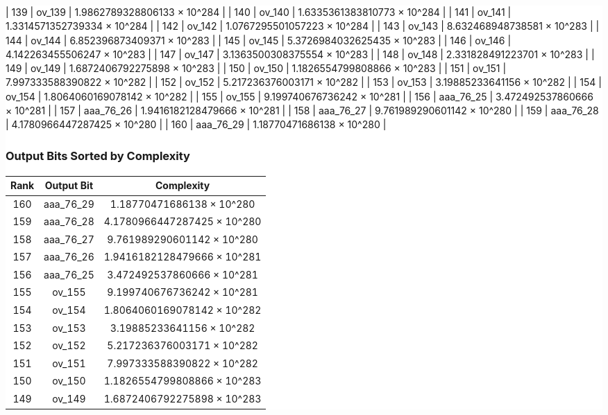| 139 | ov_139 | 1.9862789328806133 × 10^284 |
| 140 | ov_140 | 1.6335361383810773 × 10^284 |
| 141 | ov_141 | 1.3314571352739334 × 10^284 |
| 142 | ov_142 | 1.0767295501057223 × 10^284 |
| 143 | ov_143 | 8.632468948738581 × 10^283 |
| 144 | ov_144 | 6.852396873409371 × 10^283 |
| 145 | ov_145 | 5.3726984032625435 × 10^283 |
| 146 | ov_146 | 4.142263455506247 × 10^283 |
| 147 | ov_147 | 3.1363500308375554 × 10^283 |
| 148 | ov_148 | 2.331828491223701 × 10^283 |
| 149 | ov_149 | 1.6872406792275898 × 10^283 |
| 150 | ov_150 | 1.1826554799808866 × 10^283 |
| 151 | ov_151 | 7.997333588390822 × 10^282 |
| 152 | ov_152 | 5.217236376003171 × 10^282 |
| 153 | ov_153 | 3.19885233641156 × 10^282 |
| 154 | ov_154 | 1.8064060169078142 × 10^282 |
| 155 | ov_155 | 9.199740676736242 × 10^281 |
| 156 | aaa_76_25 | 3.472492537860666 × 10^281 |
| 157 | aaa_76_26 | 1.9416182128479666 × 10^281 |
| 158 | aaa_76_27 | 9.761989290601142 × 10^280 |
| 159 | aaa_76_28 | 4.1780966447287425 × 10^280 |
| 160 | aaa_76_29 | 1.18770471686138 × 10^280 |

### Output Bits Sorted by Complexity

| Rank | Output Bit | Complexity |
|:----:|:----------:|:----------:|
| 160 | aaa_76_29 | 1.18770471686138 × 10^280 |
| 159 | aaa_76_28 | 4.1780966447287425 × 10^280 |
| 158 | aaa_76_27 | 9.761989290601142 × 10^280 |
| 157 | aaa_76_26 | 1.9416182128479666 × 10^281 |
| 156 | aaa_76_25 | 3.472492537860666 × 10^281 |
| 155 | ov_155 | 9.199740676736242 × 10^281 |
| 154 | ov_154 | 1.8064060169078142 × 10^282 |
| 153 | ov_153 | 3.19885233641156 × 10^282 |
| 152 | ov_152 | 5.217236376003171 × 10^282 |
| 151 | ov_151 | 7.997333588390822 × 10^282 |
| 150 | ov_150 | 1.1826554799808866 × 10^283 |
| 149 | ov_149 | 1.6872406792275898 × 10^283 |